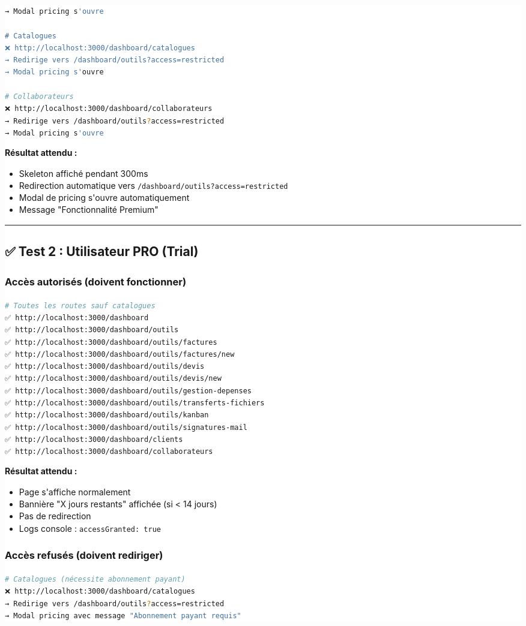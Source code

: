 ```bash
→ Modal pricing s'ouvre

# Catalogues
❌ http://localhost:3000/dashboard/catalogues
→ Redirige vers /dashboard/outils?access=restricted
→ Modal pricing s'ouvre

# Collaborateurs
❌ http://localhost:3000/dashboard/collaborateurs
→ Redirige vers /dashboard/outils?access=restricted
→ Modal pricing s'ouvre
```

**Résultat attendu :**
- Skeleton affiché pendant 300ms
- Redirection automatique vers `/dashboard/outils?access=restricted`
- Modal de pricing s'ouvre automatiquement
- Message "Fonctionnalité Premium"

---

## ✅ Test 2 : Utilisateur PRO (Trial)

### Accès autorisés (doivent fonctionner)

```bash
# Toutes les routes sauf catalogues
✅ http://localhost:3000/dashboard
✅ http://localhost:3000/dashboard/outils
✅ http://localhost:3000/dashboard/outils/factures
✅ http://localhost:3000/dashboard/outils/factures/new
✅ http://localhost:3000/dashboard/outils/devis
✅ http://localhost:3000/dashboard/outils/devis/new
✅ http://localhost:3000/dashboard/outils/gestion-depenses
✅ http://localhost:3000/dashboard/outils/transferts-fichiers
✅ http://localhost:3000/dashboard/outils/kanban
✅ http://localhost:3000/dashboard/outils/signatures-mail
✅ http://localhost:3000/dashboard/clients
✅ http://localhost:3000/dashboard/collaborateurs
```

**Résultat attendu :**
- Page s'affiche normalement
- Bannière "X jours restants" affichée (si < 14 jours)
- Pas de redirection
- Logs console : `accessGranted: true`

### Accès refusés (doivent rediriger)

```bash
# Catalogues (nécessite abonnement payant)
❌ http://localhost:3000/dashboard/catalogues
→ Redirige vers /dashboard/outils?access=restricted
→ Modal pricing avec message "Abonnement payant requis"
```
